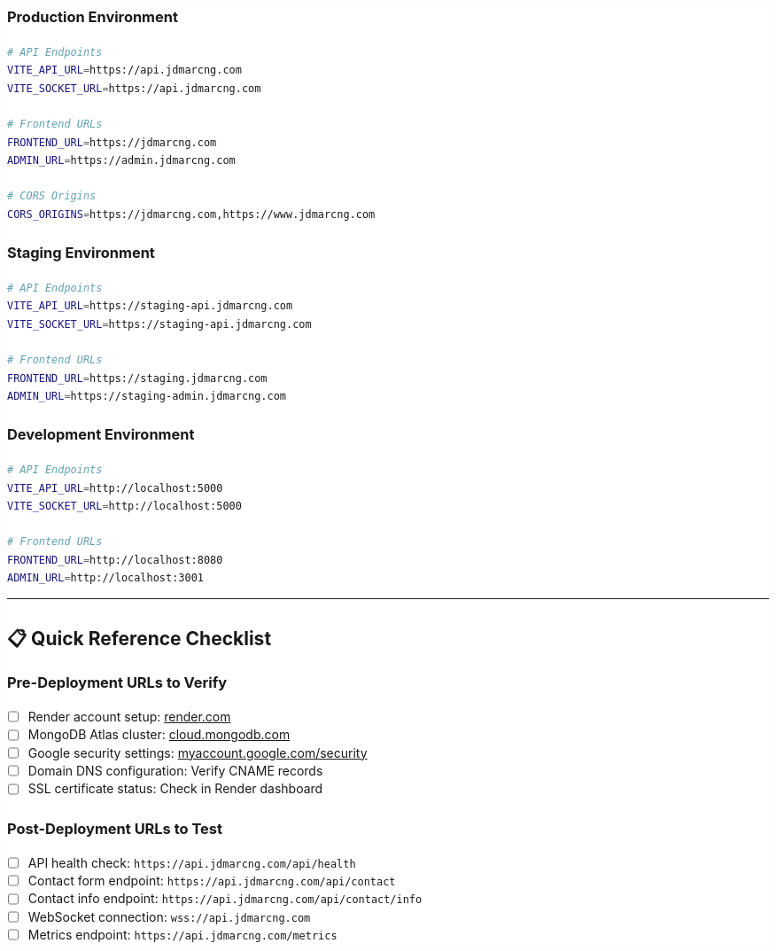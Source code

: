 ### Production Environment
```bash
# API Endpoints
VITE_API_URL=https://api.jdmarcng.com
VITE_SOCKET_URL=https://api.jdmarcng.com

# Frontend URLs
FRONTEND_URL=https://jdmarcng.com
ADMIN_URL=https://admin.jdmarcng.com

# CORS Origins
CORS_ORIGINS=https://jdmarcng.com,https://www.jdmarcng.com
```

### Staging Environment
```bash
# API Endpoints
VITE_API_URL=https://staging-api.jdmarcng.com
VITE_SOCKET_URL=https://staging-api.jdmarcng.com

# Frontend URLs
FRONTEND_URL=https://staging.jdmarcng.com
ADMIN_URL=https://staging-admin.jdmarcng.com
```

### Development Environment
```bash
# API Endpoints
VITE_API_URL=http://localhost:5000
VITE_SOCKET_URL=http://localhost:5000

# Frontend URLs
FRONTEND_URL=http://localhost:8080
ADMIN_URL=http://localhost:3001
```

---

## 📋 Quick Reference Checklist

### Pre-Deployment URLs to Verify
- [ ] Render account setup: [render.com](https://render.com)
- [ ] MongoDB Atlas cluster: [cloud.mongodb.com](https://cloud.mongodb.com)
- [ ] Google security settings: [myaccount.google.com/security](https://myaccount.google.com/security)
- [ ] Domain DNS configuration: Verify CNAME records
- [ ] SSL certificate status: Check in Render dashboard

### Post-Deployment URLs to Test
- [ ] API health check: `https://api.jdmarcng.com/api/health`
- [ ] Contact form endpoint: `https://api.jdmarcng.com/api/contact`
- [ ] Contact info endpoint: `https://api.jdmarcng.com/api/contact/info`
- [ ] WebSocket connection: `wss://api.jdmarcng.com`
- [ ] Metrics endpoint: `https://api.jdmarcng.com/metrics`
